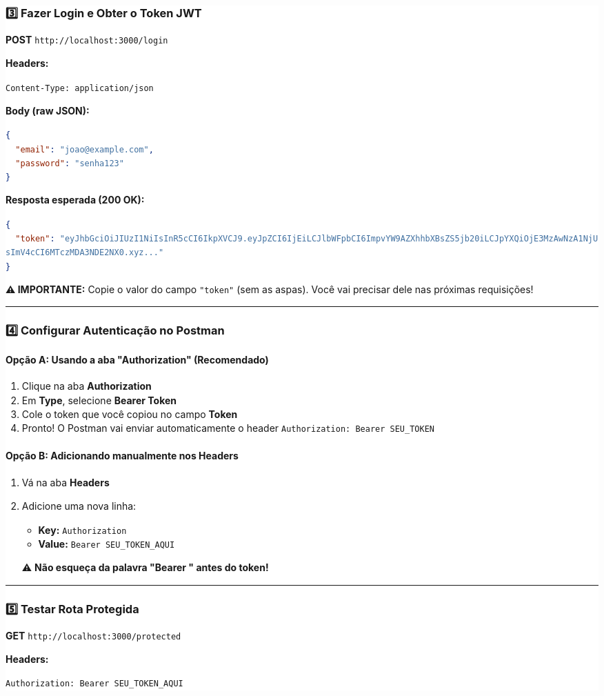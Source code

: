 ### 3️⃣ Fazer Login e Obter o Token JWT

**POST** `http://localhost:3000/login`

**Headers:**
```
Content-Type: application/json
```

**Body (raw JSON):**
```json
{
  "email": "joao@example.com",
  "password": "senha123"
}
```

**Resposta esperada (200 OK):**
```json
{
  "token": "eyJhbGciOiJIUzI1NiIsInR5cCI6IkpXVCJ9.eyJpZCI6IjEiLCJlbWFpbCI6ImpvYW9AZXhhbXBsZS5jb20iLCJpYXQiOjE3MzAwNzA1NjUsImV4cCI6MTczMDA3NDE2NX0.xyz..."
}
```

**⚠️ IMPORTANTE:** Copie o valor do campo `"token"` (sem as aspas). Você vai precisar dele nas próximas requisições!

---

### 4️⃣ Configurar Autenticação no Postman

#### Opção A: Usando a aba "Authorization" (Recomendado)

1. Clique na aba **Authorization**
2. Em **Type**, selecione **Bearer Token**
3. Cole o token que você copiou no campo **Token**
4. Pronto! O Postman vai enviar automaticamente o header `Authorization: Bearer SEU_TOKEN`

#### Opção B: Adicionando manualmente nos Headers

1. Vá na aba **Headers**
2. Adicione uma nova linha:
   - **Key:** `Authorization`
   - **Value:** `Bearer SEU_TOKEN_AQUI`
   
   ⚠️ **Não esqueça da palavra "Bearer " antes do token!**

---

### 5️⃣ Testar Rota Protegida

**GET** `http://localhost:3000/protected`

**Headers:**
```
Authorization: Bearer SEU_TOKEN_AQUI
```
